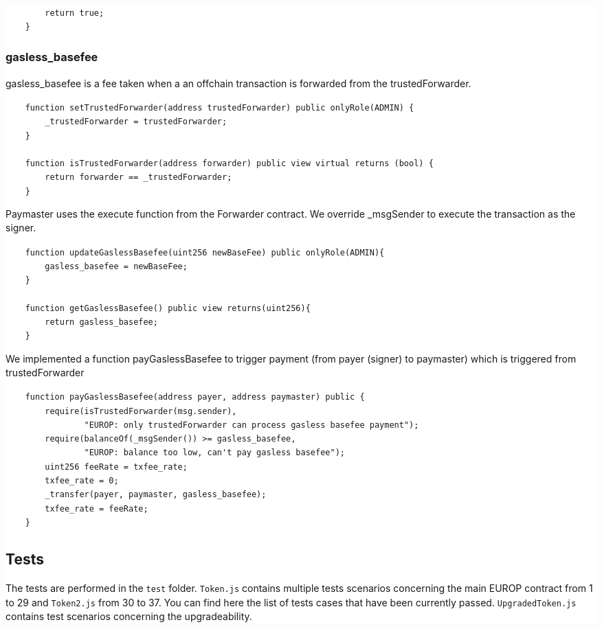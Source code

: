 ```solidity
        return true;
    }
```


### gasless_basefee
gasless_basefee is a fee taken when a an offchain transaction is forwarded from the trustedForwarder.

```solidity
    function setTrustedForwarder(address trustedForwarder) public onlyRole(ADMIN) {
        _trustedForwarder = trustedForwarder; 
    }

    function isTrustedForwarder(address forwarder) public view virtual returns (bool) {
        return forwarder == _trustedForwarder;
    }
```

Paymaster uses the execute function from the Forwarder contract. We override _msgSender to execute the transaction as the signer.

```solidity
    function updateGaslessBasefee(uint256 newBaseFee) public onlyRole(ADMIN){
        gasless_basefee = newBaseFee;
    }

    function getGaslessBasefee() public view returns(uint256){
        return gasless_basefee;
    }
```

We implemented a function payGaslessBasefee to trigger payment (from payer (signer) to paymaster) which is triggered from trustedForwarder

```solidity
    function payGaslessBasefee(address payer, address paymaster) public {
        require(isTrustedForwarder(msg.sender), 
                "EUROP: only trustedForwarder can process gasless basefee payment");
        require(balanceOf(_msgSender()) >= gasless_basefee, 
                "EUROP: balance too low, can't pay gasless basefee");
        uint256 feeRate = txfee_rate;
        txfee_rate = 0;
        _transfer(payer, paymaster, gasless_basefee);
        txfee_rate = feeRate;
    }
```

## Tests

The tests are performed in the `test` folder. `Token.js` contains multiple tests scenarios concerning the main EUROP contract from 1 to 29 and `Token2.js` from 30 to 37. You can find here the list of tests cases that have been currently passed. `UpgradedToken.js` contains test scenarios concerning the upgradeability.
